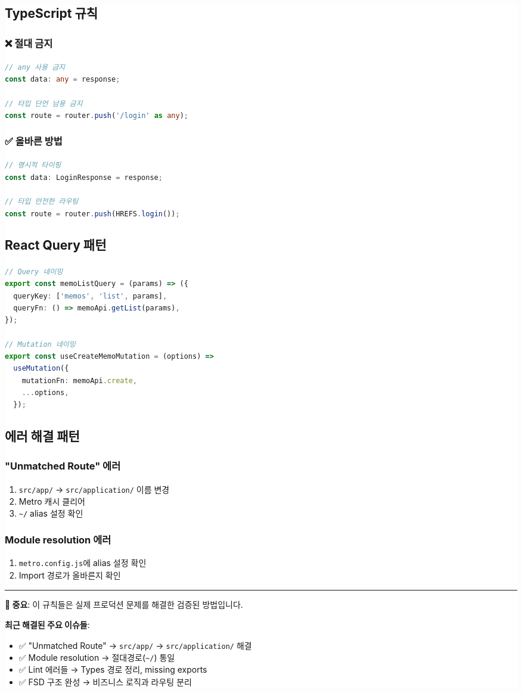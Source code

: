 ## TypeScript 규칙

### ❌ 절대 금지

```typescript
// any 사용 금지
const data: any = response;

// 타입 단언 남용 금지
const route = router.push('/login' as any);
```

### ✅ 올바른 방법

```typescript
// 명시적 타이핑
const data: LoginResponse = response;

// 타입 안전한 라우팅
const route = router.push(HREFS.login());
```

## React Query 패턴

```typescript
// Query 네이밍
export const memoListQuery = (params) => ({
  queryKey: ['memos', 'list', params],
  queryFn: () => memoApi.getList(params),
});

// Mutation 네이밍
export const useCreateMemoMutation = (options) =>
  useMutation({
    mutationFn: memoApi.create,
    ...options,
  });
```

## 에러 해결 패턴

### "Unmatched Route" 에러

1. `src/app/` → `src/application/` 이름 변경
2. Metro 캐시 클리어
3. `~/` alias 설정 확인

### Module resolution 에러

1. `metro.config.js`에 alias 설정 확인
2. Import 경로가 올바른지 확인

---

**🚨 중요**: 이 규칙들은 실제 프로덕션 문제를 해결한 검증된 방법입니다.

**최근 해결된 주요 이슈들**:

- ✅ "Unmatched Route" → `src/app/` → `src/application/` 해결
- ✅ Module resolution → 절대경로(`~/`) 통일
- ✅ Lint 에러들 → Types 경로 정리, missing exports
- ✅ FSD 구조 완성 → 비즈니스 로직과 라우팅 분리
